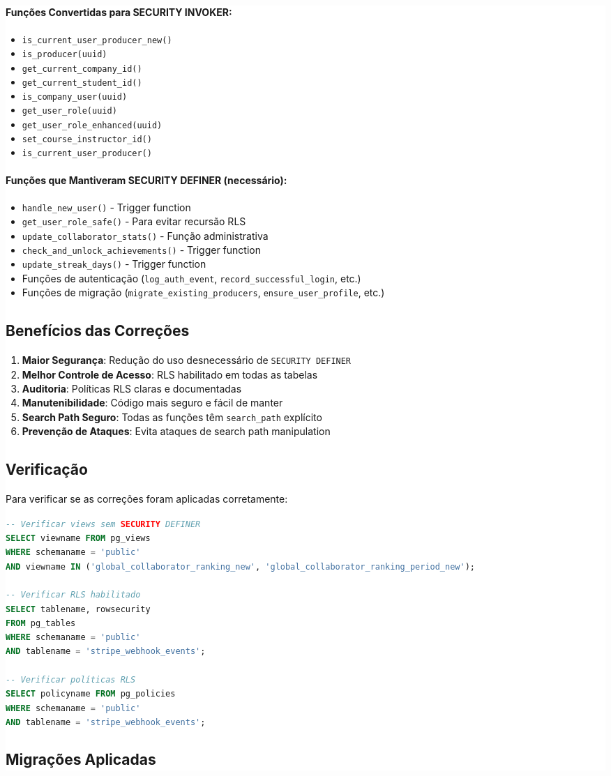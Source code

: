 #### Funções Convertidas para SECURITY INVOKER:
- `is_current_user_producer_new()`
- `is_producer(uuid)`
- `get_current_company_id()`
- `get_current_student_id()`
- `is_company_user(uuid)`
- `get_user_role(uuid)`
- `get_user_role_enhanced(uuid)`
- `set_course_instructor_id()`
- `is_current_user_producer()`

#### Funções que Mantiveram SECURITY DEFINER (necessário):
- `handle_new_user()` - Trigger function
- `get_user_role_safe()` - Para evitar recursão RLS
- `update_collaborator_stats()` - Função administrativa
- `check_and_unlock_achievements()` - Trigger function
- `update_streak_days()` - Trigger function
- Funções de autenticação (`log_auth_event`, `record_successful_login`, etc.)
- Funções de migração (`migrate_existing_producers`, `ensure_user_profile`, etc.)

## Benefícios das Correções

1. **Maior Segurança**: Redução do uso desnecessário de `SECURITY DEFINER`
2. **Melhor Controle de Acesso**: RLS habilitado em todas as tabelas
3. **Auditoria**: Políticas RLS claras e documentadas
4. **Manutenibilidade**: Código mais seguro e fácil de manter
5. **Search Path Seguro**: Todas as funções têm `search_path` explícito
6. **Prevenção de Ataques**: Evita ataques de search path manipulation

## Verificação

Para verificar se as correções foram aplicadas corretamente:

```sql
-- Verificar views sem SECURITY DEFINER
SELECT viewname FROM pg_views 
WHERE schemaname = 'public' 
AND viewname IN ('global_collaborator_ranking_new', 'global_collaborator_ranking_period_new');

-- Verificar RLS habilitado
SELECT tablename, rowsecurity 
FROM pg_tables 
WHERE schemaname = 'public' 
AND tablename = 'stripe_webhook_events';

-- Verificar políticas RLS
SELECT policyname FROM pg_policies 
WHERE schemaname = 'public' 
AND tablename = 'stripe_webhook_events';
```

## Migrações Aplicadas
